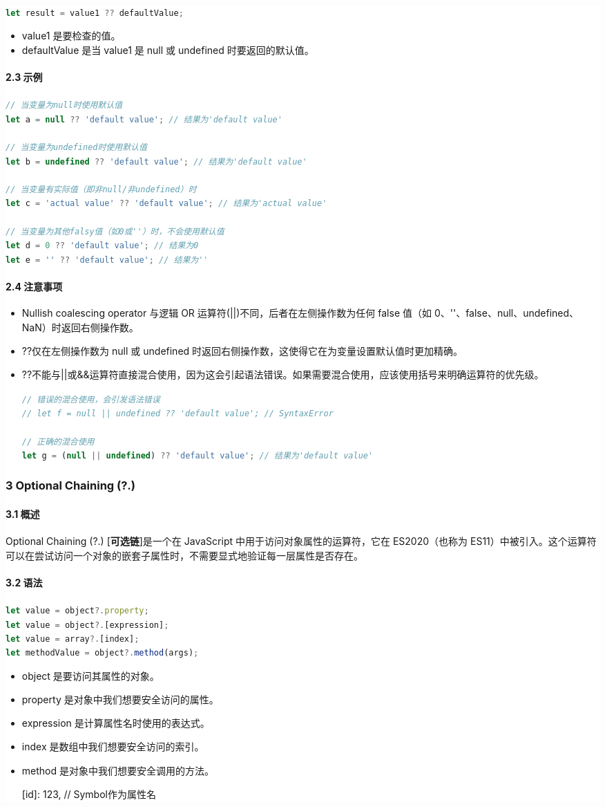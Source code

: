 ```js
let result = value1 ?? defaultValue;
```

- value1 是要检查的值。
- defaultValue 是当 value1 是 null 或 undefined 时要返回的默认值。

#### 2.3 示例

```js
// 当变量为null时使用默认值
let a = null ?? 'default value'; // 结果为'default value'

// 当变量为undefined时使用默认值
let b = undefined ?? 'default value'; // 结果为'default value'

// 当变量有实际值（即非null/非undefined）时
let c = 'actual value' ?? 'default value'; // 结果为'actual value'

// 当变量为其他falsy值（如0或''）时，不会使用默认值
let d = 0 ?? 'default value'; // 结果为0
let e = '' ?? 'default value'; // 结果为''
```

#### 2.4 注意事项

- Nullish coalescing operator 与逻辑 OR 运算符(||)不同，后者在左侧操作数为任何 false 值（如 0、''、false、null、undefined、NaN）时返回右侧操作数。
- ??仅在左侧操作数为 null 或 undefined 时返回右侧操作数，这使得它在为变量设置默认值时更加精确。
- ??不能与||或&&运算符直接混合使用，因为这会引起语法错误。如果需要混合使用，应该使用括号来明确运算符的优先级。

  ```js
  // 错误的混合使用，会引发语法错误
  // let f = null || undefined ?? 'default value'; // SyntaxError

  // 正确的混合使用
  let g = (null || undefined) ?? 'default value'; // 结果为'default value'
  ```

### 3 Optional Chaining (?.)

#### 3.1 概述

Optional Chaining (?.) [**可选链**]是一个在 JavaScript 中用于访问对象属性的运算符，它在 ES2020（也称为 ES11）中被引入。这个运算符可以在尝试访问一个对象的嵌套子属性时，不需要显式地验证每一层属性是否存在。

#### 3.2 语法

```js
let value = object?.property;
let value = object?.[expression];
let value = array?.[index];
let methodValue = object?.method(args);
```

- object 是要访问其属性的对象。
- property 是对象中我们想要安全访问的属性。
- expression 是计算属性名时使用的表达式。
- index 是数组中我们想要安全访问的索引。
- method 是对象中我们想要安全调用的方法。


  [id]: 123, // Symbol作为属性名